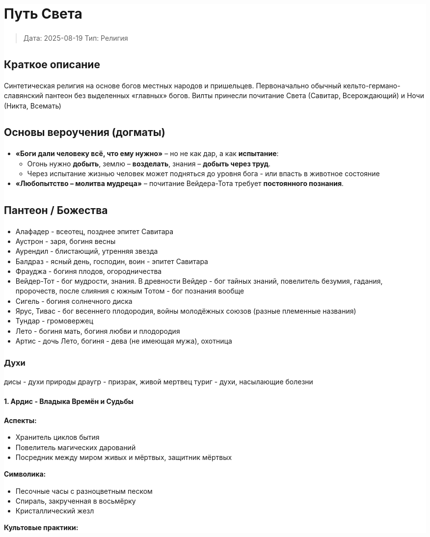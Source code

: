 # Путь Света

> Дата: 2025-08-19
> Тип: Религия


## Краткое описание
Синтетическая религия на основе богов местных народов и пришельцев. Первоначально обычный кельто-германо-славянский пантеон без выделенных «главных» богов.
Вилты принесли почитание Света (Савитар, Всерождающий) и Ночи (Никта, Всемать)

## Основы вероучения (догматы)
- **«Боги дали человеку всё, что ему нужно»** – но не как дар, а как **испытание**:
    - Огонь нужно **добыть**, землю – **возделать**, знания – **добыть через труд**.
    - Через испытание жизнью человек может подняться до уровня бога - или впасть в животное состояние
- **«Любопытство – молитва мудреца»** – почитание Вейдера-Тота требует **постоянного познания**.

## Пантеон / Божества
- Алафадер - всеотец, позднее эпитет Савитара
 - Аустрон - заря, богиня весны
- Аурендил - блистающий, утренняя звезда
- Балдраз - ясный день, господин, воин - эпитет Савитара
- Фрауджа - богиня плодов, огородничества
- Вейдер-Тот - бог мудрости, знания. В древности Вейдер - бог тайных знаний, повелитель безумия, гадания, пророчеств, после слияния с южным Тотом - бог познания вообще
- Сигель - богиня солнечного диска
- Ярус, Тивас - бог весеннего плодородия, войны молодёжных союзов (разные племенные названия)
- Тундар - громовержец
- Лето - богиня мать, богиня любви и плодородия
- Артис - дочь Лето, богиня - дева (не имеющая мужа), охотница

### Духи
дисы - духи природы
драугр - призрак, живой мертвец
туриг - духи, насылающие болезни


#### **1. Ардис - Владыка Времён и Судьбы**

**Аспекты:**
- Хранитель циклов бытия
- Повелитель магических дарований
- Посредник между миром живых и мёртвых, защитник мёртвых

**Символика:**
- Песочные часы с разноцветным песком
- Спираль, закрученная в восьмёрку
- Кристаллический жезл

**Культовые практики:**
